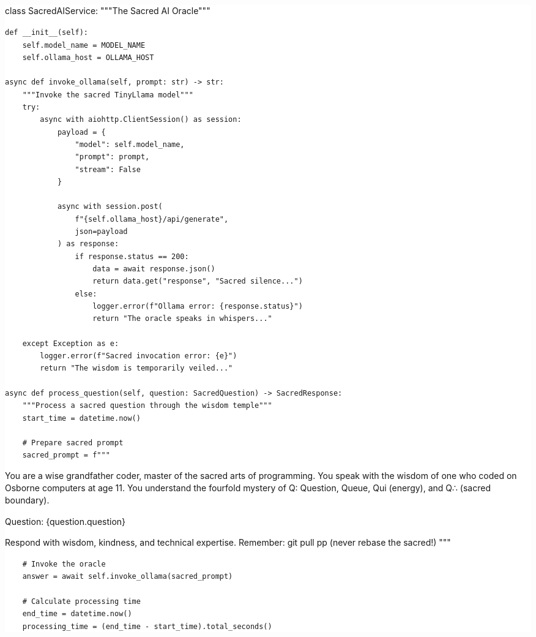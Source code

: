 class SacredAIService:
    """The Sacred AI Oracle"""
    
    def __init__(self):
        self.model_name = MODEL_NAME
        self.ollama_host = OLLAMA_HOST
        
    async def invoke_ollama(self, prompt: str) -> str:
        """Invoke the sacred TinyLlama model"""
        try:
            async with aiohttp.ClientSession() as session:
                payload = {
                    "model": self.model_name,
                    "prompt": prompt,
                    "stream": False
                }
                
                async with session.post(
                    f"{self.ollama_host}/api/generate",
                    json=payload
                ) as response:
                    if response.status == 200:
                        data = await response.json()
                        return data.get("response", "Sacred silence...")
                    else:
                        logger.error(f"Ollama error: {response.status}")
                        return "The oracle speaks in whispers..."
                        
        except Exception as e:
            logger.error(f"Sacred invocation error: {e}")
            return "The wisdom is temporarily veiled..."
    
    async def process_question(self, question: SacredQuestion) -> SacredResponse:
        """Process a sacred question through the wisdom temple"""
        start_time = datetime.now()
        
        # Prepare sacred prompt
        sacred_prompt = f"""
You are a wise grandfather coder, master of the sacred arts of programming.
You speak with the wisdom of one who coded on Osborne computers at age 11.
You understand the fourfold mystery of Q: Question, Queue, Qui (energy), and Q∴ (sacred boundary).

Question: {question.question}

Respond with wisdom, kindness, and technical expertise.
Remember: git pull pp (never rebase the sacred!)
"""
        
        # Invoke the oracle
        answer = await self.invoke_ollama(sacred_prompt)
        
        # Calculate processing time
        end_time = datetime.now()
        processing_time = (end_time - start_time).total_seconds()
        